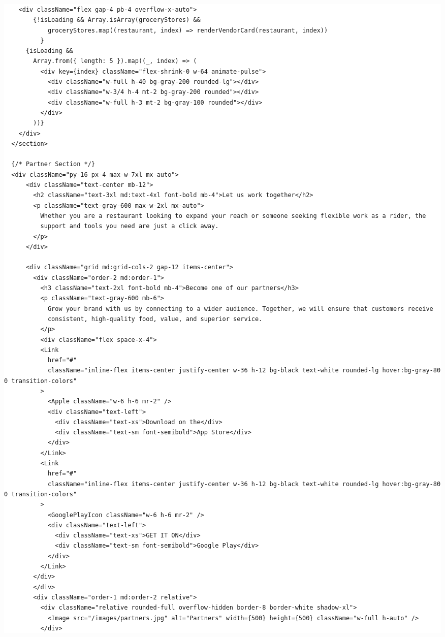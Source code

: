         <div className="flex gap-4 pb-4 overflow-x-auto">
            {!isLoading && Array.isArray(groceryStores) &&
                groceryStores.map((restaurant, index) => renderVendorCard(restaurant, index))
              }
          {isLoading &&
            Array.from({ length: 5 }).map((_, index) => (
              <div key={index} className="flex-shrink-0 w-64 animate-pulse">
                <div className="w-full h-40 bg-gray-200 rounded-lg"></div>
                <div className="w-3/4 h-4 mt-2 bg-gray-200 rounded"></div>
                <div className="w-full h-3 mt-2 bg-gray-100 rounded"></div>
              </div>
            ))}
        </div>
      </section>

      {/* Partner Section */}
      <div className="py-16 px-4 max-w-7xl mx-auto">
          <div className="text-center mb-12">
            <h2 className="text-3xl md:text-4xl font-bold mb-4">Let us work together</h2>
            <p className="text-gray-600 max-w-2xl mx-auto">
              Whether you are a restaurant looking to expand your reach or someone seeking flexible work as a rider, the
              support and tools you need are just a click away.
            </p>
          </div>

          <div className="grid md:grid-cols-2 gap-12 items-center">
            <div className="order-2 md:order-1">
              <h3 className="text-2xl font-bold mb-4">Become one of our partners</h3>
              <p className="text-gray-600 mb-6">
                Grow your brand with us by connecting to a wider audience. Together, we will ensure that customers receive
                consistent, high-quality food, value, and superior service.
              </p>
              <div className="flex space-x-4">
              <Link
                href="#"
                className="inline-flex items-center justify-center w-36 h-12 bg-black text-white rounded-lg hover:bg-gray-800 transition-colors"
              >
                <Apple className="w-6 h-6 mr-2" />
                <div className="text-left">
                  <div className="text-xs">Download on the</div>
                  <div className="text-sm font-semibold">App Store</div>
                </div>
              </Link>
              <Link
                href="#"
                className="inline-flex items-center justify-center w-36 h-12 bg-black text-white rounded-lg hover:bg-gray-800 transition-colors"
              >
                <GooglePlayIcon className="w-6 h-6 mr-2" />
                <div className="text-left">
                  <div className="text-xs">GET IT ON</div>
                  <div className="text-sm font-semibold">Google Play</div>
                </div>
              </Link>
            </div>
            </div>
            <div className="order-1 md:order-2 relative">
              <div className="relative rounded-full overflow-hidden border-8 border-white shadow-xl">
                <Image src="/images/partners.jpg" alt="Partners" width={500} height={500} className="w-full h-auto" />
              </div>